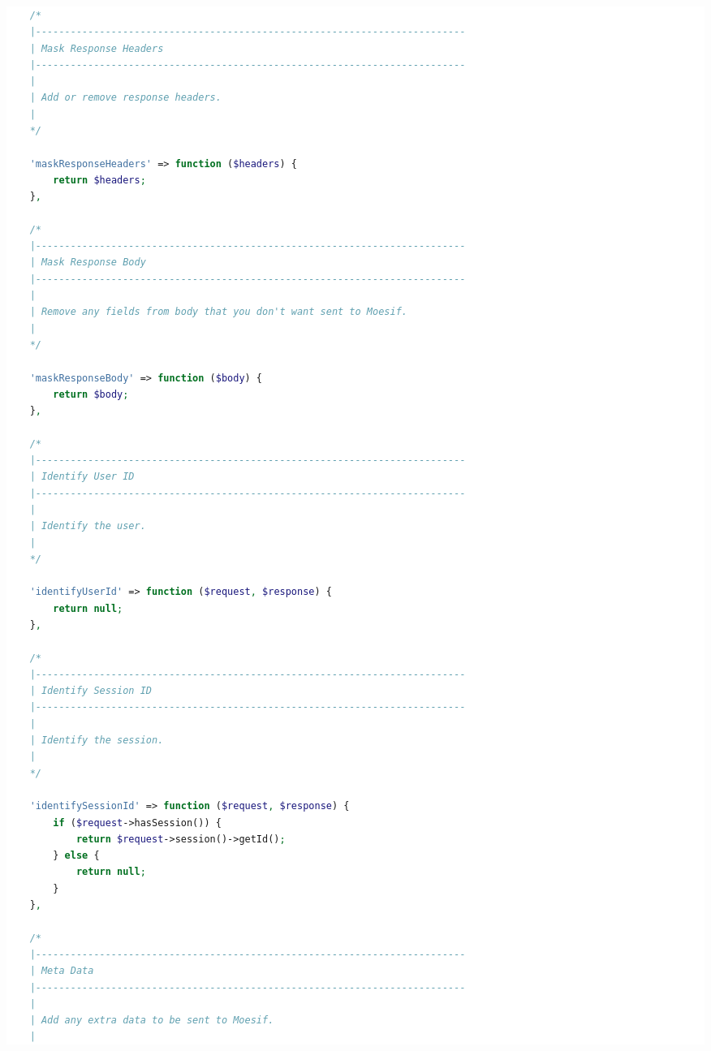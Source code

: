 ```php
    /*
    |--------------------------------------------------------------------------
    | Mask Response Headers
    |--------------------------------------------------------------------------
    |
    | Add or remove response headers.
    |
    */

    'maskResponseHeaders' => function ($headers) {
        return $headers;
    },

    /*
    |--------------------------------------------------------------------------
    | Mask Response Body
    |--------------------------------------------------------------------------
    |
    | Remove any fields from body that you don't want sent to Moesif.
    |
    */

    'maskResponseBody' => function ($body) {
        return $body;
    },

    /*
    |--------------------------------------------------------------------------
    | Identify User ID
    |--------------------------------------------------------------------------
    |
    | Identify the user.
    |
    */

    'identifyUserId' => function ($request, $response) {
        return null;
    },

    /*
    |--------------------------------------------------------------------------
    | Identify Session ID
    |--------------------------------------------------------------------------
    |
    | Identify the session.
    |
    */

    'identifySessionId' => function ($request, $response) {
        if ($request->hasSession()) {
            return $request->session()->getId();
        } else {
            return null;
        }
    },

    /*
    |--------------------------------------------------------------------------
    | Meta Data
    |--------------------------------------------------------------------------
    |
    | Add any extra data to be sent to Moesif.
    |
```
